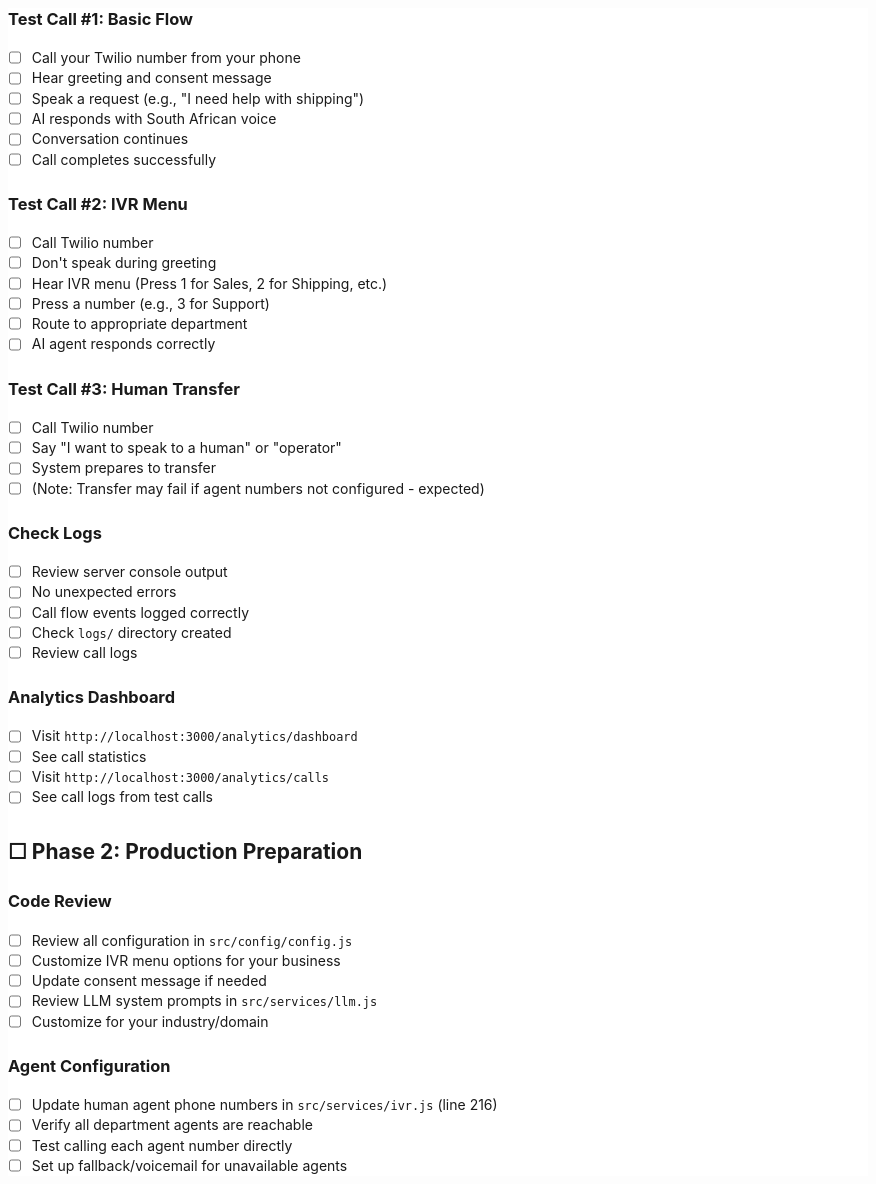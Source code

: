 ### Test Call #1: Basic Flow
- [ ] Call your Twilio number from your phone
- [ ] Hear greeting and consent message
- [ ] Speak a request (e.g., "I need help with shipping")
- [ ] AI responds with South African voice
- [ ] Conversation continues
- [ ] Call completes successfully

### Test Call #2: IVR Menu
- [ ] Call Twilio number
- [ ] Don't speak during greeting
- [ ] Hear IVR menu (Press 1 for Sales, 2 for Shipping, etc.)
- [ ] Press a number (e.g., 3 for Support)
- [ ] Route to appropriate department
- [ ] AI agent responds correctly

### Test Call #3: Human Transfer
- [ ] Call Twilio number
- [ ] Say "I want to speak to a human" or "operator"
- [ ] System prepares to transfer
- [ ] (Note: Transfer may fail if agent numbers not configured - expected)

### Check Logs
- [ ] Review server console output
- [ ] No unexpected errors
- [ ] Call flow events logged correctly
- [ ] Check `logs/` directory created
- [ ] Review call logs

### Analytics Dashboard
- [ ] Visit `http://localhost:3000/analytics/dashboard`
- [ ] See call statistics
- [ ] Visit `http://localhost:3000/analytics/calls`
- [ ] See call logs from test calls

## ☐ Phase 2: Production Preparation

### Code Review
- [ ] Review all configuration in `src/config/config.js`
- [ ] Customize IVR menu options for your business
- [ ] Update consent message if needed
- [ ] Review LLM system prompts in `src/services/llm.js`
- [ ] Customize for your industry/domain

### Agent Configuration
- [ ] Update human agent phone numbers in `src/services/ivr.js` (line 216)
- [ ] Verify all department agents are reachable
- [ ] Test calling each agent number directly
- [ ] Set up fallback/voicemail for unavailable agents

